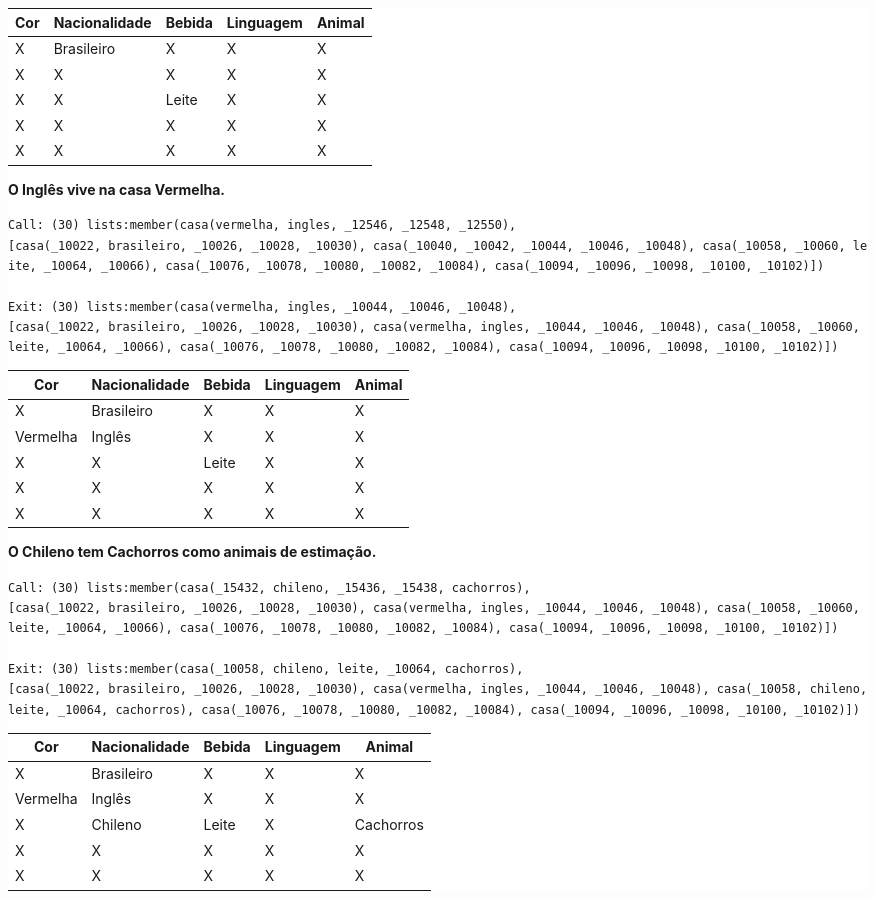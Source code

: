 |Cor |Nacionalidade |Bebida |Linguagem |Animal |
|----|--------------|-------|----------|-------|
| X  | Brasileiro   | X     | X        | X     |
| X  | X            | X     | X        | X     |
| X  | X            | Leite | X        | X     |
| X  | X            | X     | X        | X     |
| X  | X            | X     | X        | X     |

**O Inglês vive na casa Vermelha.**

```
Call: (30) lists:member(casa(vermelha, ingles, _12546, _12548, _12550),
[casa(_10022, brasileiro, _10026, _10028, _10030), casa(_10040, _10042, _10044, _10046, _10048), casa(_10058, _10060, leite, _10064, _10066), casa(_10076, _10078, _10080, _10082, _10084), casa(_10094, _10096, _10098, _10100, _10102)])

Exit: (30) lists:member(casa(vermelha, ingles, _10044, _10046, _10048),
[casa(_10022, brasileiro, _10026, _10028, _10030), casa(vermelha, ingles, _10044, _10046, _10048), casa(_10058, _10060, leite, _10064, _10066), casa(_10076, _10078, _10080, _10082, _10084), casa(_10094, _10096, _10098, _10100, _10102)])

```

|Cor       |Nacionalidade |Bebida |Linguagem |Animal |
|----------|--------------|-------|----------|-------|
| X        | Brasileiro   | X     | X        | X     |
| Vermelha | Inglês       | X     | X        | X     |
| X        | X            | Leite | X        | X     |
| X        | X            | X     | X        | X     |
| X        | X            | X     | X        | X     |

**O Chileno tem Cachorros como animais de estimação.**

```
Call: (30) lists:member(casa(_15432, chileno, _15436, _15438, cachorros),
[casa(_10022, brasileiro, _10026, _10028, _10030), casa(vermelha, ingles, _10044, _10046, _10048), casa(_10058, _10060, leite, _10064, _10066), casa(_10076, _10078, _10080, _10082, _10084), casa(_10094, _10096, _10098, _10100, _10102)])

Exit: (30) lists:member(casa(_10058, chileno, leite, _10064, cachorros),
[casa(_10022, brasileiro, _10026, _10028, _10030), casa(vermelha, ingles, _10044, _10046, _10048), casa(_10058, chileno, leite, _10064, cachorros), casa(_10076, _10078, _10080, _10082, _10084), casa(_10094, _10096, _10098, _10100, _10102)])

```

|Cor       |Nacionalidade |Bebida |Linguagem |Animal     |
|----------|--------------|-------|----------|-----------|
| X        | Brasileiro   | X     | X        | X         |
| Vermelha | Inglês       | X     | X        | X         |
| X        | Chileno      | Leite | X        | Cachorros |
| X        | X            | X     | X        | X         |
| X        | X            | X     | X        | X         |
